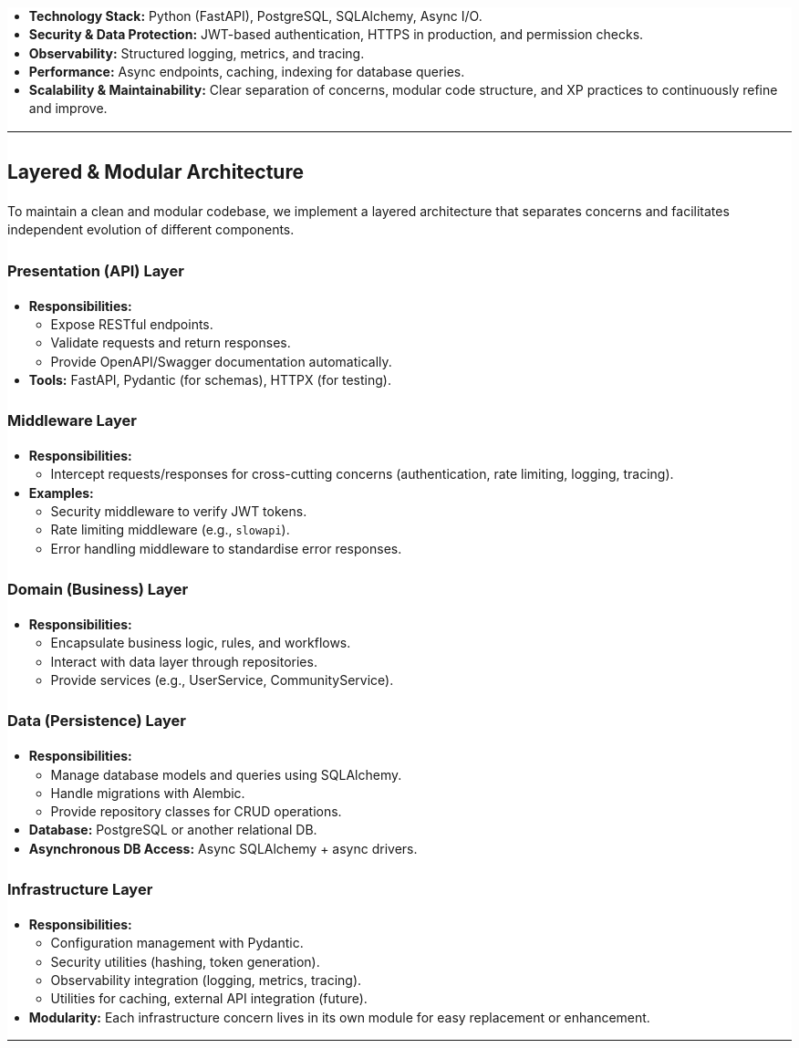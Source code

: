 - **Technology Stack:** Python (FastAPI), PostgreSQL, SQLAlchemy, Async I/O.
- **Security & Data Protection:** JWT-based authentication, HTTPS in production, and permission checks.
- **Observability:** Structured logging, metrics, and tracing.
- **Performance:** Async endpoints, caching, indexing for database queries.
- **Scalability & Maintainability:** Clear separation of concerns, modular code structure, and XP practices to continuously refine and improve.

---

## Layered & Modular Architecture

To maintain a clean and modular codebase, we implement a layered architecture that separates concerns and facilitates independent evolution of different components.

### Presentation (API) Layer

- **Responsibilities:**
  - Expose RESTful endpoints.
  - Validate requests and return responses.
  - Provide OpenAPI/Swagger documentation automatically.
- **Tools:** FastAPI, Pydantic (for schemas), HTTPX (for testing).

### Middleware Layer

- **Responsibilities:**
  - Intercept requests/responses for cross-cutting concerns (authentication, rate limiting, logging, tracing).
- **Examples:**
  - Security middleware to verify JWT tokens.
  - Rate limiting middleware (e.g., `slowapi`).
  - Error handling middleware to standardise error responses.

### Domain (Business) Layer

- **Responsibilities:**
  - Encapsulate business logic, rules, and workflows.
  - Interact with data layer through repositories.
  - Provide services (e.g., UserService, CommunityService).

### Data (Persistence) Layer

- **Responsibilities:**
  - Manage database models and queries using SQLAlchemy.
  - Handle migrations with Alembic.
  - Provide repository classes for CRUD operations.
- **Database:** PostgreSQL or another relational DB.
- **Asynchronous DB Access:** Async SQLAlchemy + async drivers.

### Infrastructure Layer

- **Responsibilities:**
  - Configuration management with Pydantic.
  - Security utilities (hashing, token generation).
  - Observability integration (logging, metrics, tracing).
  - Utilities for caching, external API integration (future).
- **Modularity:** Each infrastructure concern lives in its own module for easy replacement or enhancement.

---
